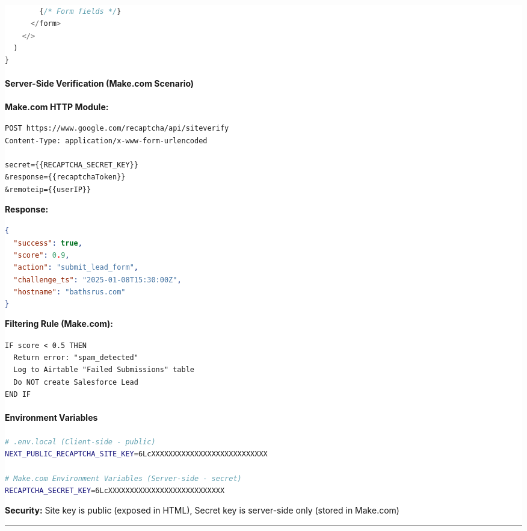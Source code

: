 ```typescript
        {/* Form fields */}
      </form>
    </>
  )
}
```

#### Server-Side Verification (Make.com Scenario)

**Make.com HTTP Module:**

```
POST https://www.google.com/recaptcha/api/siteverify
Content-Type: application/x-www-form-urlencoded

secret={{RECAPTCHA_SECRET_KEY}}
&response={{recaptchaToken}}
&remoteip={{userIP}}
```

**Response:**

```json
{
  "success": true,
  "score": 0.9,
  "action": "submit_lead_form",
  "challenge_ts": "2025-01-08T15:30:00Z",
  "hostname": "bathsrus.com"
}
```

**Filtering Rule (Make.com):**
```
IF score < 0.5 THEN
  Return error: "spam_detected"
  Log to Airtable "Failed Submissions" table
  Do NOT create Salesforce Lead
END IF
```

#### Environment Variables

```bash
# .env.local (Client-side - public)
NEXT_PUBLIC_RECAPTCHA_SITE_KEY=6LcXXXXXXXXXXXXXXXXXXXXXXXXXXX

# Make.com Environment Variables (Server-side - secret)
RECAPTCHA_SECRET_KEY=6LcXXXXXXXXXXXXXXXXXXXXXXXXXXX
```

**Security:** Site key is public (exposed in HTML), Secret key is server-side only (stored in Make.com)

---

